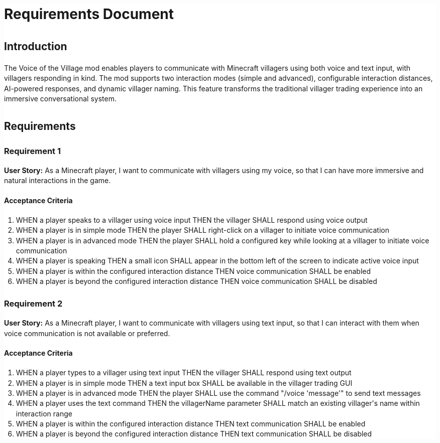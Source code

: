 # Requirements Document

## Introduction

The Voice of the Village mod enables players to communicate with Minecraft villagers using both voice and text input, with villagers responding in kind. The mod supports two interaction modes (simple and advanced), configurable interaction distances, AI-powered responses, and dynamic villager naming. This feature transforms the traditional villager trading experience into an immersive conversational system.

## Requirements

### Requirement 1

**User Story:** As a Minecraft player, I want to communicate with villagers using my voice, so that I can have more immersive and natural interactions in the game.

#### Acceptance Criteria

1. WHEN a player speaks to a villager using voice input THEN the villager SHALL respond using voice output
2. WHEN a player is in simple mode THEN the player SHALL right-click on a villager to initiate voice communication
3. WHEN a player is in advanced mode THEN the player SHALL hold a configured key while looking at a villager to initiate voice communication
4. WHEN a player is speaking THEN a small icon SHALL appear in the bottom left of the screen to indicate active voice input
5. WHEN a player is within the configured interaction distance THEN voice communication SHALL be enabled
6. WHEN a player is beyond the configured interaction distance THEN voice communication SHALL be disabled

### Requirement 2

**User Story:** As a Minecraft player, I want to communicate with villagers using text input, so that I can interact with them when voice communication is not available or preferred.

#### Acceptance Criteria

1. WHEN a player types to a villager using text input THEN the villager SHALL respond using text output
2. WHEN a player is in simple mode THEN a text input box SHALL be available in the villager trading GUI
3. WHEN a player is in advanced mode THEN the player SHALL use the command "/voice <villagerName> 'message'" to send text messages
4. WHEN a player uses the text command THEN the villagerName parameter SHALL match an existing villager's name within interaction range
5. WHEN a player is within the configured interaction distance THEN text communication SHALL be enabled
6. WHEN a player is beyond the configured interaction distance THEN text communication SHALL be disabled
